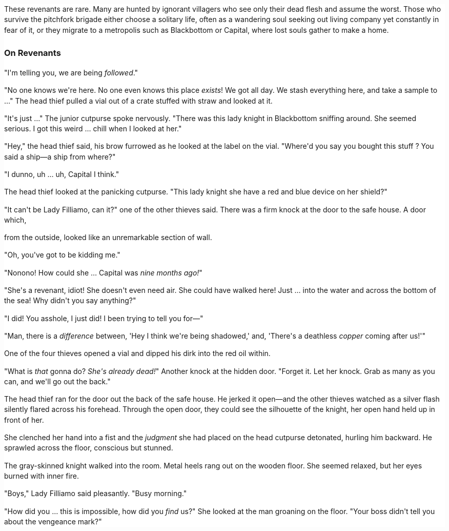 These revenants are rare. Many are hunted by ignorant villagers who see only their dead flesh and assume the worst. Those who survive the pitchfork brigade either choose a solitary life, often as a wandering soul seeking out living company yet constantly in fear of it, or they migrate to a metropolis such as Blackbottom or Capital, where lost souls gather to make a home.

### On Revenants

"I'm telling you, we are being *followed*."

"No one knows we're here. No one even knows this place *exists*! We got all day. We stash everything here, and take a sample to …" The head thief pulled a vial out of a crate stuffed with straw and looked at it.

"It's just …" The junior cutpurse spoke nervously. "There was this lady knight in Blackbottom sniffing around. She seemed serious. I got this weird … chill when I looked at her."

"Hey," the head thief said, his brow furrowed as he looked at the label on the vial. "Where'd you say you bought this stuff ? You said a ship—a ship from where?"

"I dunno, uh … uh, Capital I think."

The head thief looked at the panicking cutpurse. "This lady knight she have a red and blue device on her shield?"

"It can't be Lady Filliamo, can it?" one of the other thieves said. There was a firm knock at the door to the safe house. A door which,

from the outside, looked like an unremarkable section of wall.

"Oh, you've got to be kidding me."

"Nonono! How could she … Capital was *nine months ago!*"

"She's a revenant, idiot! She doesn't even need air. She could have walked here! Just … into the water and across the bottom of the sea! Why didn't you say anything?"

"I did! You asshole, I just did! I been trying to tell you for—"

"Man, there is a *difference* between, 'Hey I think we're being shadowed,' and, 'There's a deathless *copper* coming after us!'"

One of the four thieves opened a vial and dipped his dirk into the red oil within.

"What is *that* gonna do? *She's already dead!*" Another knock at the hidden door. "Forget it. Let her knock. Grab as many as you can, and we'll go out the back."

The head thief ran for the door out the back of the safe house. He jerked it open—and the other thieves watched as a silver flash silently flared across his forehead. Through the open door, they could see the silhouette of the knight, her open hand held up in front of her.

She clenched her hand into a fist and the *judgment* she had placed on the head cutpurse detonated, hurling him backward. He sprawled across the floor, conscious but stunned.

The gray-skinned knight walked into the room. Metal heels rang out on the wooden floor. She seemed relaxed, but her eyes burned with inner fire.

"Boys," Lady Filliamo said pleasantly. "Busy morning."

"How did you … this is impossible, how did you *find* us?" She looked at the man groaning on the floor. "Your boss didn't tell you about the vengeance mark?"
